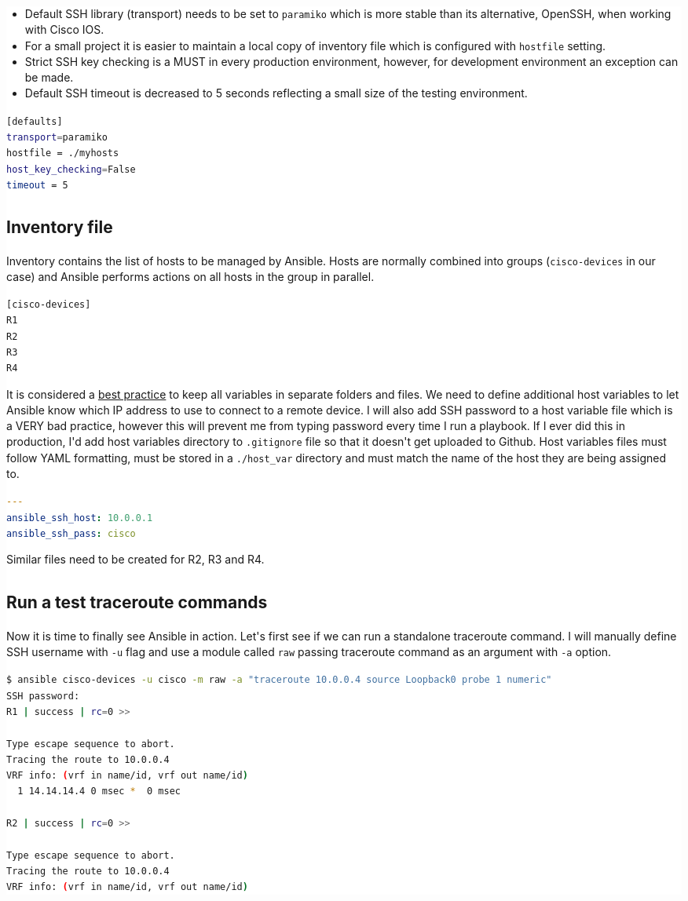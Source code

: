 * Default SSH library (transport) needs to be set to `paramiko` which is more stable than its alternative, OpenSSH, when working with Cisco IOS.
* For a small project it is easier to maintain a local copy of inventory file which is configured with `hostfile` setting.
* Strict SSH key checking is a MUST in every production environment, however, for development environment an exception can be made.
* Default SSH timeout is decreased to 5 seconds reflecting a small size of the testing environment.

``` bash ~/tdd_ansible/ansible.cfg
[defaults]
transport=paramiko
hostfile = ./myhosts
host_key_checking=False
timeout = 5
```

## Inventory file

Inventory contains the list of hosts to be managed by Ansible. Hosts are normally combined into groups (`cisco-devices` in our case) and Ansible performs actions on all hosts in the group in parallel.

``` bash ~/tdd_ansible/myhosts
[cisco-devices]
R1
R2
R3
R4
```
It is considered a [best practice](https://docs.ansible.com/playbooks_best_practices.html#group-and-host-variables) to keep all variables in separate folders and files. We need to define additional host variables to let Ansible know which IP address to use to connect to a remote device. I will also add SSH password to a host variable file which is a VERY bad practice, however this will prevent me from typing password every time I run a playbook. If I ever did this in production, I'd add host variables directory to `.gitignore` file so that it doesn't get uploaded to Github. Host variables files must follow YAML formatting, must be stored in a `./host_var` directory and must match the name of the host they are being assigned to.
``` yaml ~/tdd_ansible/host_var/R1
---
ansible_ssh_host: 10.0.0.1
ansible_ssh_pass: cisco
```

Similar files need to be created for R2, R3 and R4.

## Run a test traceroute commands

Now it is time to finally see Ansible in action. Let's first see if we can run a standalone traceroute command. I will manually define SSH username with `-u` flag and use a module called `raw` passing traceroute command as an argument with `-a` option.

``` bash Ad-hoc traceroute command
$ ansible cisco-devices -u cisco -m raw -a "traceroute 10.0.0.4 source Loopback0 probe 1 numeric"
SSH password:
R1 | success | rc=0 >>

Type escape sequence to abort.
Tracing the route to 10.0.0.4
VRF info: (vrf in name/id, vrf out name/id)
  1 14.14.14.4 0 msec *  0 msec

R2 | success | rc=0 >>

Type escape sequence to abort.
Tracing the route to 10.0.0.4
VRF info: (vrf in name/id, vrf out name/id)
```